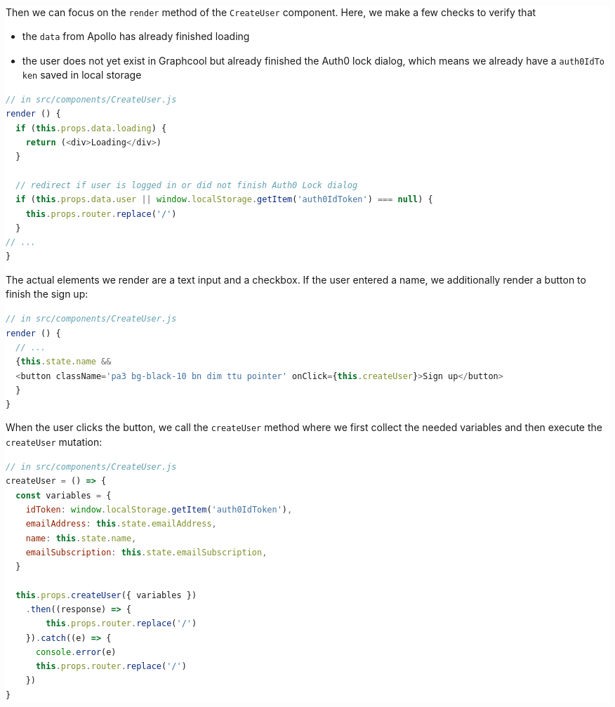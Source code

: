 Then we can focus on the `render` method of the `CreateUser` component. Here, we make a few checks to verify that

* the `data` from Apollo has already finished loading

* the user does not yet exist in Graphcool but already finished the Auth0 lock dialog, which means we already have a `auth0IdToken` saved in local storage

```js
// in src/components/CreateUser.js
render () {
  if (this.props.data.loading) {
    return (<div>Loading</div>)
  }

  // redirect if user is logged in or did not finish Auth0 Lock dialog
  if (this.props.data.user || window.localStorage.getItem('auth0IdToken') === null) {
    this.props.router.replace('/')
  }
// ...
}
```

The actual elements we render are a text input and a checkbox. If the user entered a name, we additionally render a button to finish the sign up:
```js
// in src/components/CreateUser.js
render () {
  // ...
  {this.state.name &&
  <button className='pa3 bg-black-10 bn dim ttu pointer' onClick={this.createUser}>Sign up</button>
  }
}
```

When the user clicks the button, we call the `createUser` method where we first collect the needed variables and then execute the `createUser` mutation:

```js
// in src/components/CreateUser.js
createUser = () => {
  const variables = {
    idToken: window.localStorage.getItem('auth0IdToken'),
    emailAddress: this.state.emailAddress,
    name: this.state.name,
    emailSubscription: this.state.emailSubscription,
  }

  this.props.createUser({ variables })
    .then((response) => {
        this.props.router.replace('/')
    }).catch((e) => {
      console.error(e)
      this.props.router.replace('/')
    })
}
```
